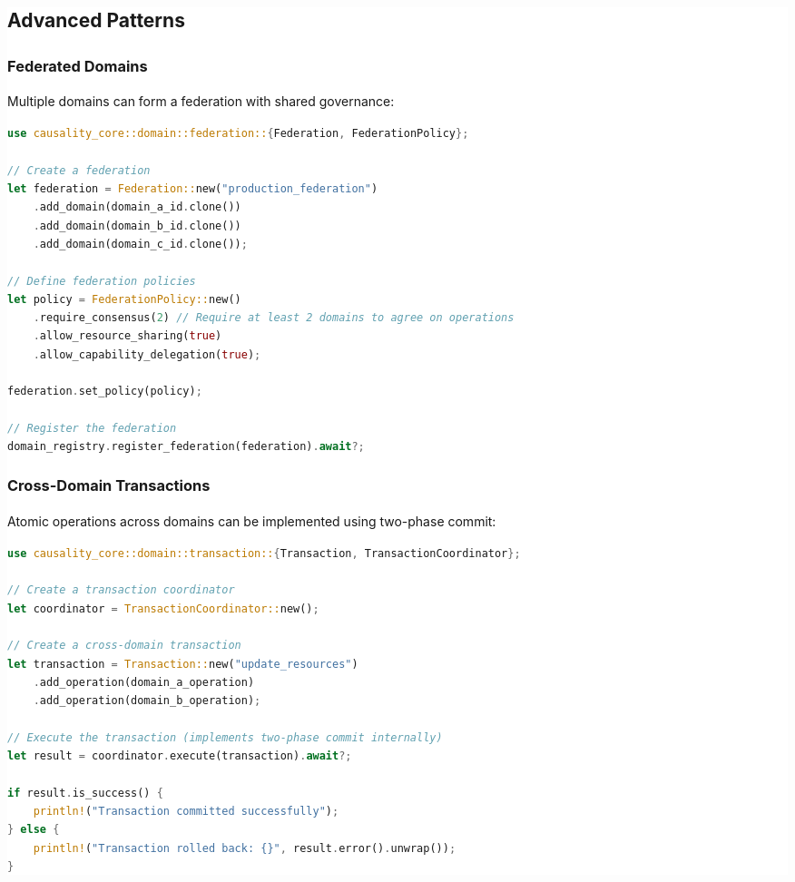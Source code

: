 ## Advanced Patterns

### Federated Domains

Multiple domains can form a federation with shared governance:

```rust
use causality_core::domain::federation::{Federation, FederationPolicy};

// Create a federation
let federation = Federation::new("production_federation")
    .add_domain(domain_a_id.clone())
    .add_domain(domain_b_id.clone())
    .add_domain(domain_c_id.clone());

// Define federation policies
let policy = FederationPolicy::new()
    .require_consensus(2) // Require at least 2 domains to agree on operations
    .allow_resource_sharing(true)
    .allow_capability_delegation(true);

federation.set_policy(policy);

// Register the federation
domain_registry.register_federation(federation).await?;
```

### Cross-Domain Transactions

Atomic operations across domains can be implemented using two-phase commit:

```rust
use causality_core::domain::transaction::{Transaction, TransactionCoordinator};

// Create a transaction coordinator
let coordinator = TransactionCoordinator::new();

// Create a cross-domain transaction
let transaction = Transaction::new("update_resources")
    .add_operation(domain_a_operation)
    .add_operation(domain_b_operation);

// Execute the transaction (implements two-phase commit internally)
let result = coordinator.execute(transaction).await?;

if result.is_success() {
    println!("Transaction committed successfully");
} else {
    println!("Transaction rolled back: {}", result.error().unwrap());
}
```
